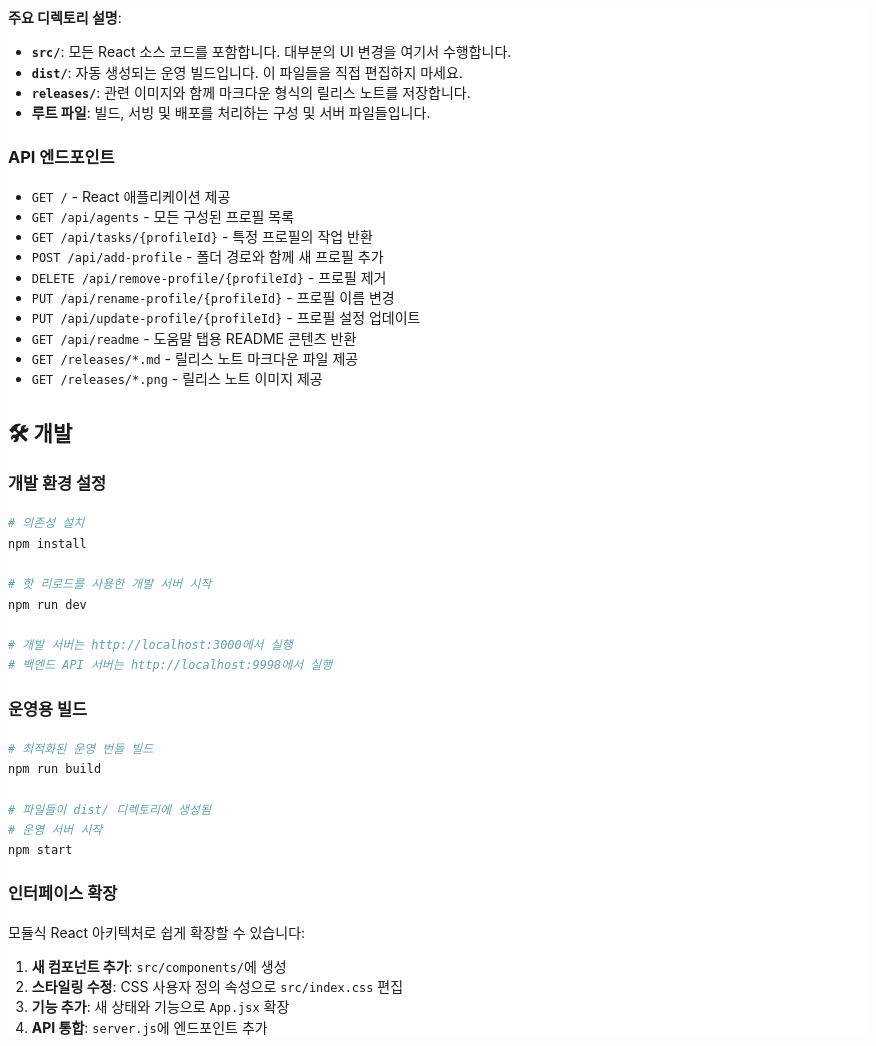 **주요 디렉토리 설명**:

- **`src/`**: 모든 React 소스 코드를 포함합니다. 대부분의 UI 변경을 여기서 수행합니다.
- **`dist/`**: 자동 생성되는 운영 빌드입니다. 이 파일들을 직접 편집하지 마세요.
- **`releases/`**: 관련 이미지와 함께 마크다운 형식의 릴리스 노트를 저장합니다.
- **루트 파일**: 빌드, 서빙 및 배포를 처리하는 구성 및 서버 파일들입니다.

### API 엔드포인트

- `GET /` - React 애플리케이션 제공
- `GET /api/agents` - 모든 구성된 프로필 목록
- `GET /api/tasks/{profileId}` - 특정 프로필의 작업 반환
- `POST /api/add-profile` - 폴더 경로와 함께 새 프로필 추가
- `DELETE /api/remove-profile/{profileId}` - 프로필 제거
- `PUT /api/rename-profile/{profileId}` - 프로필 이름 변경
- `PUT /api/update-profile/{profileId}` - 프로필 설정 업데이트
- `GET /api/readme` - 도움말 탭용 README 콘텐츠 반환
- `GET /releases/*.md` - 릴리스 노트 마크다운 파일 제공
- `GET /releases/*.png` - 릴리스 노트 이미지 제공

## 🛠️ 개발

### 개발 환경 설정

```bash
# 의존성 설치
npm install

# 핫 리로드를 사용한 개발 서버 시작
npm run dev

# 개발 서버는 http://localhost:3000에서 실행
# 백엔드 API 서버는 http://localhost:9998에서 실행
```

### 운영용 빌드

```bash
# 최적화된 운영 번들 빌드
npm run build

# 파일들이 dist/ 디렉토리에 생성됨
# 운영 서버 시작
npm start
```

### 인터페이스 확장

모듈식 React 아키텍처로 쉽게 확장할 수 있습니다:

1. **새 컴포넌트 추가**: `src/components/`에 생성
2. **스타일링 수정**: CSS 사용자 정의 속성으로 `src/index.css` 편집
3. **기능 추가**: 새 상태와 기능으로 `App.jsx` 확장
4. **API 통합**: `server.js`에 엔드포인트 추가
